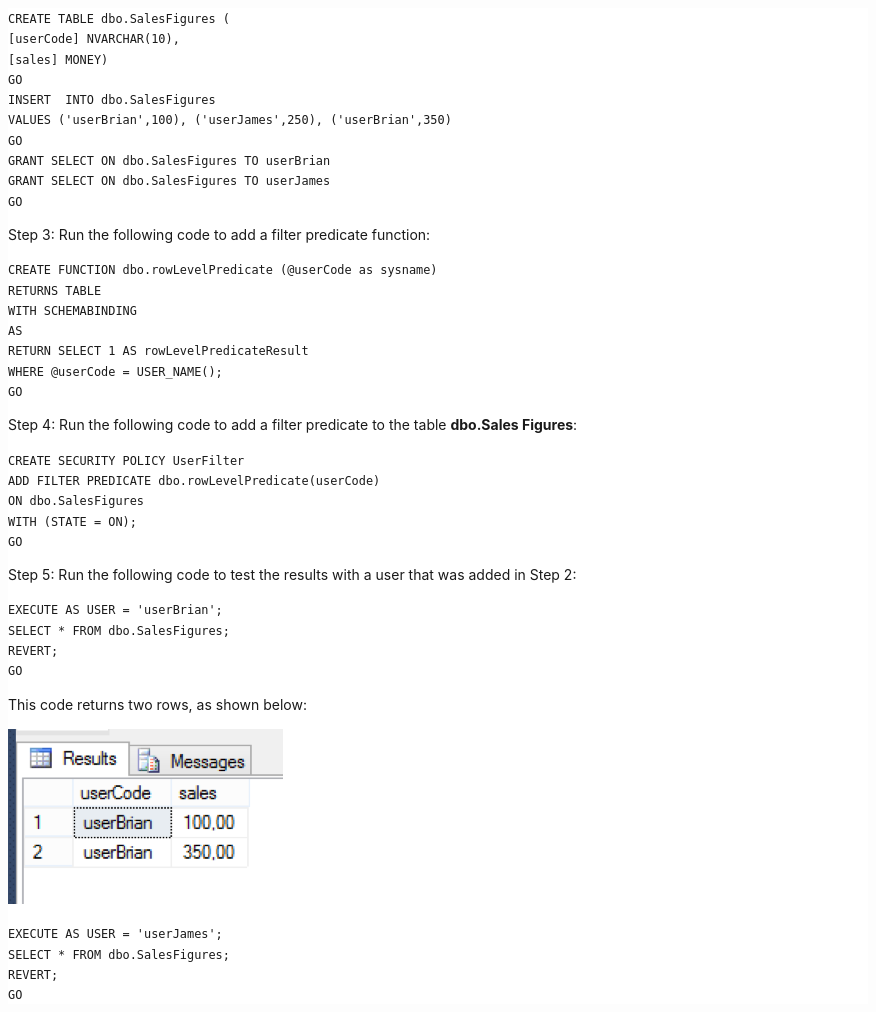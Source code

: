     CREATE TABLE dbo.SalesFigures (
    [userCode] NVARCHAR(10),
    [sales] MONEY)
    GO
    INSERT  INTO dbo.SalesFigures
    VALUES ('userBrian',100), ('userJames',250), ('userBrian',350)
    GO
    GRANT SELECT ON dbo.SalesFigures TO userBrian
    GRANT SELECT ON dbo.SalesFigures TO userJames
    GO

Step 3: Run the following code to add a filter predicate function:

    CREATE FUNCTION dbo.rowLevelPredicate (@userCode as sysname)
    RETURNS TABLE
    WITH SCHEMABINDING
    AS
    RETURN SELECT 1 AS rowLevelPredicateResult
    WHERE @userCode = USER_NAME();
    GO

Step 4: Run the following code to add a filter predicate to the table
**dbo.Sales Figures**:

    CREATE SECURITY POLICY UserFilter
    ADD FILTER PREDICATE dbo.rowLevelPredicate(userCode)
    ON dbo.SalesFigures
    WITH (STATE = ON);
    GO

Step 5: Run the following code to test the results with a user that was added
in Step 2:

    EXECUTE AS USER = 'userBrian';
    SELECT * FROM dbo.SalesFigures;
    REVERT;
    GO

This code returns two rows, as shown below:

![](Picture2.png)

    EXECUTE AS USER = 'userJames';
    SELECT * FROM dbo.SalesFigures;
    REVERT;
    GO
